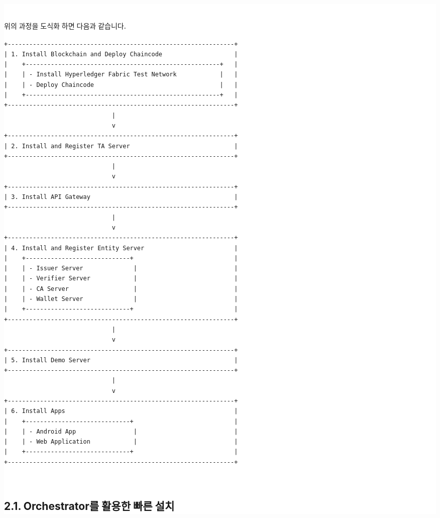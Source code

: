 <br/>

위의 과정을 도식화 하면 다음과 같습니다.

```text
+---------------------------------------------------------------+
| 1. Install Blockchain and Deploy Chaincode                    |
|    +------------------------------------------------------+   |
|    | - Install Hyperledger Fabric Test Network            |   |
|    | - Deploy Chaincode                                   |   |
|    +------------------------------------------------------+   |
+---------------------------------------------------------------+
                              |
                              v
+---------------------------------------------------------------+
| 2. Install and Register TA Server                             |
+---------------------------------------------------------------+
                              |
                              v
+---------------------------------------------------------------+
| 3. Install API Gateway                                        |
+---------------------------------------------------------------+
                              |
                              v
+---------------------------------------------------------------+
| 4. Install and Register Entity Server                         |
|    +-----------------------------+                            |
|    | - Issuer Server              |                           |
|    | - Verifier Server            |                           |
|    | - CA Server                  |                           |
|    | - Wallet Server              |                           |
|    +-----------------------------+                            |
+---------------------------------------------------------------+
                              |
                              v
+---------------------------------------------------------------+
| 5. Install Demo Server                                        |
+---------------------------------------------------------------+
                              |
                              v
+---------------------------------------------------------------+
| 6. Install Apps                                               |
|    +-----------------------------+                            |
|    | - Android App                |                           |
|    | - Web Application            |                           |
|    +-----------------------------+                            |
+---------------------------------------------------------------+
```

<br/>

## 2.1. Orchestrator를 활용한 빠른 설치
